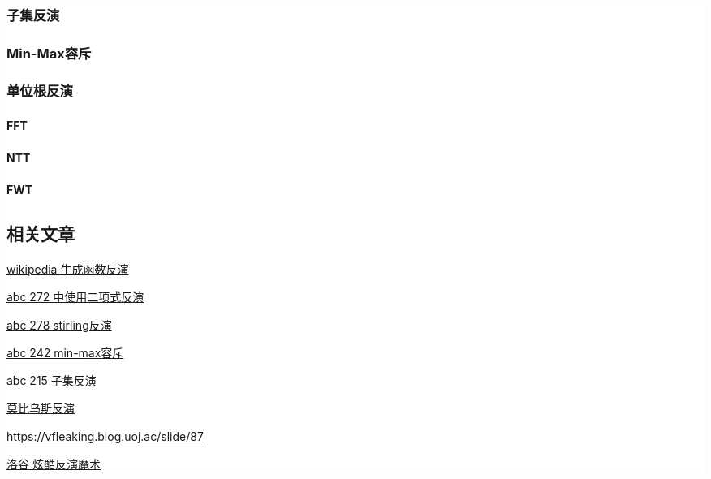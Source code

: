 ### 子集反演

### Min-Max容斥

### 单位根反演

#### FFT

#### NTT

#### FWT

## 相关文章

[wikipedia 生成函数反演](https://en.wikipedia.org/wiki/Generating_function_transformation)

[abc 272 中使用二项式反演](https://yexiaorain.github.io/Blog/2022-10-19-ac-abc272/)

[abc 278 stirling反演](http://localhost:4000/Blog/2022-11-19-ac-abc278/)

[abc 242 min-max容斥](https://yexiaorain.github.io/Blog/2022-09-19-ac-abc242/)

[abc 215 子集反演](https://yexiaorain.github.io/Blog/2022-07-31-ac_abc215/)

[莫比乌斯反演](https://yexiaorain.github.io/Blog/2019-01-06-MobiusInversionFormula/)

https://vfleaking.blog.uoj.ac/slide/87

[洛谷 炫酷反演魔术](https://www.luogu.com.cn/blog/command-block/xuan-ku-fan-yan-mo-shu)
